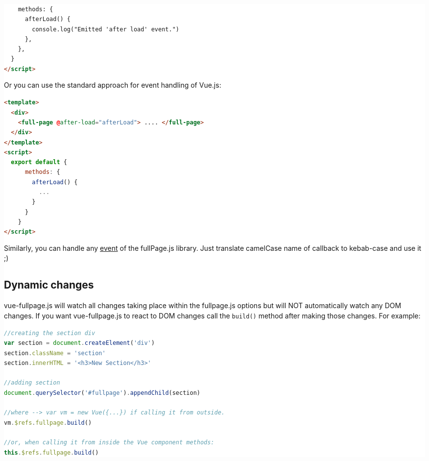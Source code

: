 ```html
    methods: {
      afterLoad() {
        console.log("Emitted 'after load' event.")
      },
    },
  }
</script>
```

Or you can use the standard approach for event handling of Vue.js:

```html
<template>
  <div>
    <full-page @after-load="afterLoad"> .... </full-page>
  </div>
</template>
<script>
  export default {
      methods: {
        afterLoad() {
          ...
        }
      }
    }
</script>
```

Similarly, you can handle any [event](https://github.com/alvarotrigo/fullPage.js#callbacks) of the fullPage.js library.
Just translate camelCase name of callback to kebab-case and use it ;)

## Dynamic changes

vue-fullpage.js will watch all changes taking place within the fullpage.js options but will NOT automatically watch any DOM changes. If you want vue-fullpage.js to react to DOM changes call the `build()` method after making those changes. For example:

```javascript
//creating the section div
var section = document.createElement('div')
section.className = 'section'
section.innerHTML = '<h3>New Section</h3>'

//adding section
document.querySelector('#fullpage').appendChild(section)

//where --> var vm = new Vue({...}) if calling it from outside.
vm.$refs.fullpage.build()

//or, when calling it from inside the Vue component methods:
this.$refs.fullpage.build()
```
